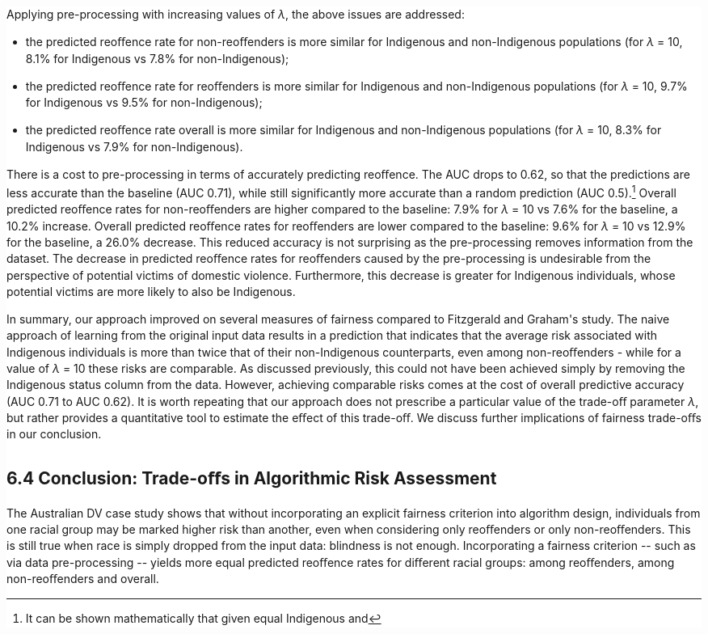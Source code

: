 Applying pre-processing with increasing values of *λ*, the above
issues are addressed:

-   the predicted reoﬀence rate for non-reoﬀenders is more similar for
    Indigenous and non-Indigenous populations (for *λ* = 10, 8.1%
    for Indigenous vs 7.8% for non-Indigenous);

-   the predicted reoﬀence rate for reoﬀenders is more similar for
    Indigenous and non-Indigenous populations (for *λ* = 10, 9.7%
    for Indigenous vs 9.5% for non-Indigenous);

-   the predicted reoﬀence rate overall is more similar for Indigenous
    and non-Indigenous populations (for *λ* = 10, 8.3% for
    Indigenous vs 7.9% for non-Indigenous).

There is a cost to pre-processing in terms of accurately predicting
reoﬀence. The AUC drops to 0.62, so that the predictions are less
accurate than the baseline (AUC 0.71), while still significantly more
accurate than a random prediction (AUC 0.5).[^06chapter6_74] Overall predicted
reoﬀence rates for non-reoﬀenders are higher compared to the baseline:
7.9% for *λ* = 10 vs 7.6% for the baseline, a 10.2% increase.
Overall predicted reoﬀence rates for reoﬀenders are lower compared to
the baseline: 9.6% for *λ* = 10 vs 12.9% for the baseline, a 26.0%
decrease. This reduced accuracy is not surprising as the pre-processing
removes information from the dataset. The decrease in predicted reoﬀence
rates for reoﬀenders caused by the pre-processing is undesirable from
the perspective of potential victims of domestic violence. Furthermore,
this decrease is greater for Indigenous individuals, whose potential
victims are more likely to also be Indigenous.

In summary, our approach improved on several measures of fairness
compared to Fitzgerald and Graham's study. The naive approach of
learning from the original input data results in a prediction that
indicates that the average risk associated with Indigenous individuals
is more than twice that of their non-Indigenous counterparts, even among
non-reoﬀenders - while for a value of *λ* = 10 these risks are
comparable. As discussed previously, this could not have been achieved
simply by removing the Indigenous status column from the data. However,
achieving comparable risks comes at the cost of overall predictive
accuracy (AUC 0.71 to AUC 0.62). It is worth repeating that our approach
does not prescribe a particular value of the trade-oﬀ parameter *λ*,
but rather provides a quantitative tool to estimate the eﬀect of this
trade-oﬀ. We discuss further implications of fairness trade-oﬀs in our
conclusion.

## 6.4 Conclusion: Trade-oﬀs in Algorithmic Risk Assessment

The Australian DV case study shows that without incorporating an
explicit fairness criterion into algorithm design, individuals from one
racial group may be marked higher risk than another, even when
considering only reoﬀenders or only non-reoﬀenders. This is still true
when race is simply dropped from the input data: blindness is not
enough. Incorporating a fairness criterion -- such as via data
pre-processing -- yields more equal predicted reoﬀence rates for
diﬀerent racial groups: among reoﬀenders, among non-reoﬀenders and
overall.


[^06chapter6_1]: Bernard Harcourt, *Against Prediction: Profiling, Policing and
[^06chapter6_2]: Ibid.
[^06chapter6_3]: Richard Berk, *Criminal Justice Forecasts of Risk: A Machine
[^06chapter6_4]: Marnie Rice and Grant Harris, 'Violent Recidivism: Assessing
[^06chapter6_5]: Julia Angwin et al, 'Machine Bias', *ProPublica* (2016),
[^06chapter6_6]: Arvind Nayaranan, 'Tutorial: 21 Fairness Definitions and their
[^06chapter6_7]: Shira Mitchell and Jackie Shadlen, 'Mirror Mirror: Reflections on
[^06chapter6_8]: Anna Wierzbicka, *English: Meaning and Culture*, Oxford: Oxford
[^06chapter6_9]: John Rawls, *A Theory of Justice*, Cambridge MA: Harvard
[^06chapter6_10]: Stefan Trautmann and Gijs van de Kuilen, 'Process Fairness,
[^06chapter6_11]: Aditya Menon and Robert Williamson, 'The Cost of Fairness in
[^06chapter6_12]: Margaret Atwood, *The Handmaid's Tale*, Toronto: McClelland and
[^06chapter6_13]: Nayaranan, 'Tutorial: 21 Fairness Definitions and their
[^06chapter6_14]: Robin Fitzgerald and Timothy Graham, 'Assessing the Risk of
[^06chapter6_15]: Etienne Krug et al, 'The World Report on Violence and Health',
[^06chapter6_16]: Australian Bureau of Statistics, *Personal Safety Survey 2016*
[^06chapter6_17]: Clare Bulmer. 'Australian Police Deal with a Domestic Violence
[^06chapter6_18]: Australian Institute of Health and Welfare and Australia's
[^06chapter6_19]: Department of Social Services. 'The Cost of Violence against
[^06chapter6_20]: In NSW in 2016, 2.9% of the population were Indigenous
[^06chapter6_21]: Harcourt, *Against Prediction: Profiling, Policing and Punishing
[^06chapter6_22]: Sarah Desmarais and Jay Singh, 'Risk Assessment Instruments
[^06chapter6_23]: Informally, an algorithm is simply a series of steps or
[^06chapter6_24]: Laura and John Arnold Foundation, 'Public Safety Assessment: Risk
[^06chapter6_25]: Laura and John Arnold Foundation, 'Public Safety Assessment
[^06chapter6_26]: For example, a recent study using data from more than 750,000
[^06chapter6_27]: Ibid.
[^06chapter6_28]: Jiaming Zeng, Berk Ustun and Cynthia Rudin, 'Interpretable
[^06chapter6_29]: Angwin et al, 'Machine Bias'.
[^06chapter6_30]: Julia Dressel and Hany Farid. 'The Accuracy, Fairness, and Limits
[^06chapter6_31]: NSW Police Force, 'NSW Police Force Corporate Plan 2016-18'
[^06chapter6_32]: Angwin et al, 'Machine Bias'; Vicki Sentas and Camilla
[^06chapter6_33]: Hayley Boxall, Lisa Rosevear, and Jason Payne, 'Identifying First
[^06chapter6_34]: Philip Gillingham and Timothy Graham, 'Big Data in Social
[^06chapter6_35]: Philip Gillingham, 'Risk Assessment in Child Protection: Problem
[^06chapter6_36]: Ron Mason and Roberta Julian, 'Analysis of the Tasmania Police
[^06chapter6_37]: Tom Fawcett, 'ROC Graphs: Notes and Practical Considerations for
[^06chapter6_38]: Marnie Rice, Grant Harris and Zoe Hilton, 'The Violence Risk
[^06chapter6_39]: Fitzgerald and Graham, 'Assessing the Risk of Domestic Violence
[^06chapter6_40]: Senuri Wijenayake, Timothy Graham and Peter Christen. 'A Decision
[^06chapter6_41]: Looking at the entire population the predicted (7.4%) and
[^06chapter6_42]: Geoﬀrey Bowker and Susan Star, 'How Things (Actor-Net)Work:
[^06chapter6_43]: For further details, see Mitchell and Shadlen, 'Mirror Mirror:
[^06chapter6_44]: Matt Kusner et al, 'Counterfactual Fairness', *Advances in Neural
[^06chapter6_45]: Niki Kilbertus et al. 'Avoiding Discrimination through Causal
[^06chapter6_46]: Mitchell and Shadlen, 'Mirror Mirror: Reflections on Quantitative
[^06chapter6_47]: Cynthia Dwork et al, 'Fairness Through Awareness', *Innovations
[^06chapter6_48]: Alexandra Chouldechova, 'Fair Prediction with Disparate Impact: A
[^06chapter6_49]: Angwin et al, 'Machine Bias'.
[^06chapter6_50]: William Dieterich, Christina Mendoza and Tim Brennan, 'COMPAS
[^06chapter6_51]: Nayaranan, 'Tutorial: 21 Fairness Definitions and their
[^06chapter6_52]: Sam Corbett-Davies et al, 'Algorithmic Decision Making and the
[^06chapter6_53]: Moritz Hardt, Eric Price and Nati Srebro, 'Equality of
[^06chapter6_54]: Ibid; Muhammad Bilal Zafar et al, 'Fairness Beyond Disparate
[^06chapter6_55]: Cathy O'Neil, *Weapons of Math Destruction: How Big Data
[^06chapter6_56]: Dwork et al, 'Fairness Through Awareness'; Zafar et al, 'Fairness
[^06chapter6_57]: Solon Barocas and Andrew Selbst, 'Big Data's Disparate Impact',
[^06chapter6_58]: The Healing Foundation and White Ribbon Australia, 'Towards an
[^06chapter6_59]: As of 2017, the incarceration rate of Australia's Aboriginal and
[^06chapter6_60]: For a review of this work in the context of recidivism
[^06chapter6_62]: See e.g. Menon and Williamson, 'The Cost of Fairness in Binary
[^06chapter6_63]: See e.g. Hardt, Price and Srebro, 'Equality of Opportunity in
[^06chapter6_64]: Daniel McNamara, Cheng Soon Ong and Bob Williamson, 'Provably
[^06chapter6_65]: Michael Feldman et al, 'Certifying and Removing Disparate
[^06chapter6_66]: Christos Louizos et al, 'The Variational Fair Autoencoder',
[^06chapter6_67]: AmirEmad Ghassami, Sajad Khodadadian, and Negar Kiyavash,
[^06chapter6_68]: This approach was proposed in Harrison Edwards and Amos Storkey,
[^06chapter6_69]: As in McNamara, Ong, and Williamson, 'Provably Fair
[^06chapter6_70]: See McNamara, Ong and Williamson for further details. We also
[^06chapter6_71]: Fitzgerald and Graham, 'Assessing the Risk of Domestic Violence
[^06chapter6_72]: It can be shown mathematically that if predicted reoﬀence rates
[^06chapter6_73]: Dwork et al, 'Fairness Through Awareness'.
[^06chapter6_74]: It can be shown mathematically that given equal Indigenous and